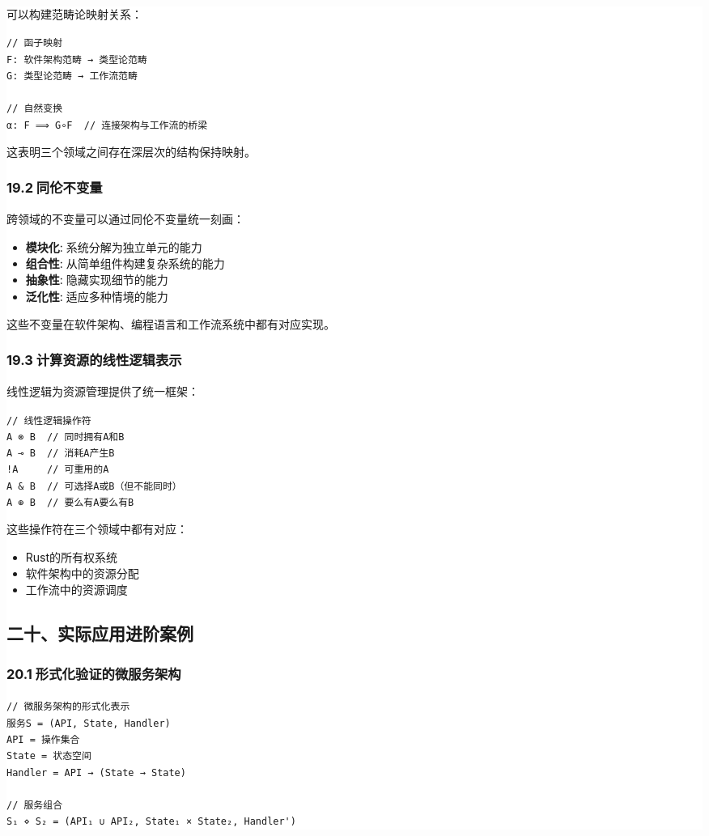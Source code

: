 可以构建范畴论映射关系：

```text
// 函子映射
F: 软件架构范畴 → 类型论范畴
G: 类型论范畴 → 工作流范畴

// 自然变换
α: F ⟹ G∘F  // 连接架构与工作流的桥梁
```

这表明三个领域之间存在深层次的结构保持映射。

### 19.2 同伦不变量

跨领域的不变量可以通过同伦不变量统一刻画：

- **模块化**: 系统分解为独立单元的能力
- **组合性**: 从简单组件构建复杂系统的能力
- **抽象性**: 隐藏实现细节的能力
- **泛化性**: 适应多种情境的能力

这些不变量在软件架构、编程语言和工作流系统中都有对应实现。

### 19.3 计算资源的线性逻辑表示

线性逻辑为资源管理提供了统一框架：

```text
// 线性逻辑操作符
A ⊗ B  // 同时拥有A和B
A ⊸ B  // 消耗A产生B
!A     // 可重用的A
A & B  // 可选择A或B（但不能同时）
A ⊕ B  // 要么有A要么有B
```

这些操作符在三个领域中都有对应：

- Rust的所有权系统
- 软件架构中的资源分配
- 工作流中的资源调度

## 二十、实际应用进阶案例

### 20.1 形式化验证的微服务架构

```text
// 微服务架构的形式化表示
服务S = (API, State, Handler)
API = 操作集合
State = 状态空间
Handler = API → (State → State)

// 服务组合
S₁ ⋄ S₂ = (API₁ ∪ API₂, State₁ × State₂, Handler')
```

